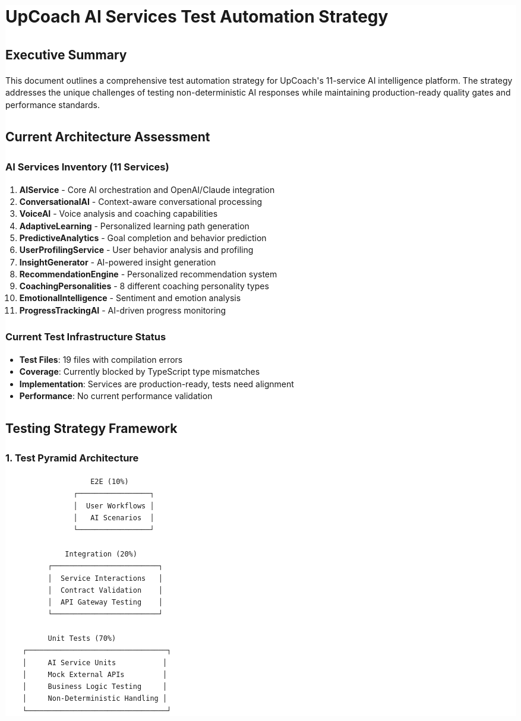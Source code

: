 # UpCoach AI Services Test Automation Strategy

## Executive Summary

This document outlines a comprehensive test automation strategy for UpCoach's 11-service AI intelligence platform. The strategy addresses the unique challenges of testing non-deterministic AI responses while maintaining production-ready quality gates and performance standards.

## Current Architecture Assessment

### AI Services Inventory (11 Services)
1. **AIService** - Core AI orchestration and OpenAI/Claude integration
2. **ConversationalAI** - Context-aware conversational processing  
3. **VoiceAI** - Voice analysis and coaching capabilities
4. **AdaptiveLearning** - Personalized learning path generation
5. **PredictiveAnalytics** - Goal completion and behavior prediction
6. **UserProfilingService** - User behavior analysis and profiling
7. **InsightGenerator** - AI-powered insight generation
8. **RecommendationEngine** - Personalized recommendation system
9. **CoachingPersonalities** - 8 different coaching personality types
10. **EmotionalIntelligence** - Sentiment and emotion analysis
11. **ProgressTrackingAI** - AI-driven progress monitoring

### Current Test Infrastructure Status
- **Test Files**: 19 files with compilation errors
- **Coverage**: Currently blocked by TypeScript type mismatches
- **Implementation**: Services are production-ready, tests need alignment
- **Performance**: No current performance validation

## Testing Strategy Framework

### 1. Test Pyramid Architecture

```
                    E2E (10%)
                ┌─────────────────┐
                │  User Workflows │
                │   AI Scenarios  │
                └─────────────────┘
              
              Integration (20%)
          ┌─────────────────────────┐
          │  Service Interactions   │
          │  Contract Validation    │
          │  API Gateway Testing    │
          └─────────────────────────┘
        
          Unit Tests (70%)
    ┌─────────────────────────────────┐
    │     AI Service Units           │
    │     Mock External APIs         │
    │     Business Logic Testing     │
    │     Non-Deterministic Handling │
    └─────────────────────────────────┘
```
